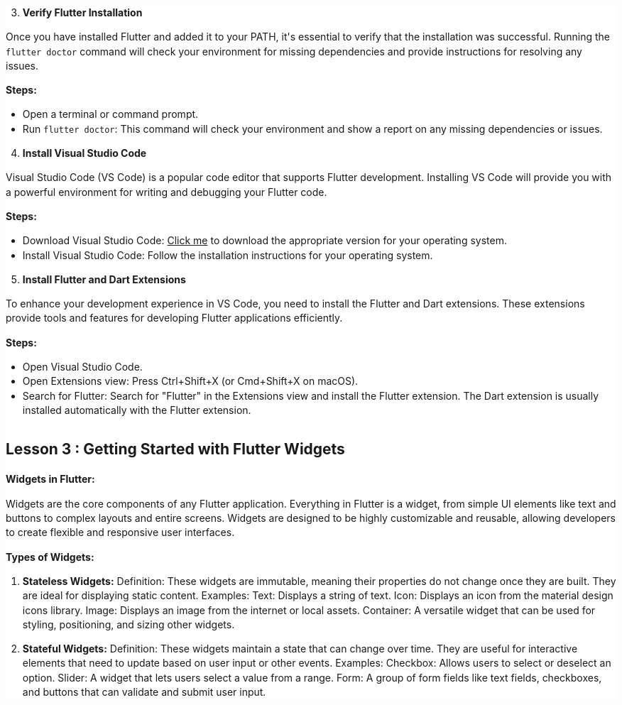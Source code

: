 3. **Verify Flutter Installation**

Once you have installed Flutter and added it to your PATH, it's essential to verify that the installation was successful. Running the `flutter doctor` command will check your environment for missing dependencies and provide instructions for resolving any issues.

**Steps:**

- Open a terminal or command prompt.
- Run `flutter doctor`: This command will check your environment and show a report on any missing dependencies or issues.

4. **Install Visual Studio Code**

Visual Studio Code (VS Code) is a popular code editor that supports Flutter development. Installing VS Code will provide you with a powerful environment for writing and debugging your Flutter code.

**Steps:**

- Download Visual Studio Code: [Click me](https://code.visualstudio.com/download) to download the appropriate version for your operating system.
- Install Visual Studio Code: Follow the installation instructions for your operating system.

5. **Install Flutter and Dart Extensions**

To enhance your development experience in VS Code, you need to install the Flutter and Dart extensions. These extensions provide tools and features for developing Flutter applications efficiently.

**Steps:**

- Open Visual Studio Code.
- Open Extensions view: Press Ctrl+Shift+X (or Cmd+Shift+X on macOS).
- Search for Flutter: Search for "Flutter" in the Extensions view and install the Flutter extension. The Dart extension is usually installed automatically with the Flutter extension.

## Lesson 3 : Getting Started with Flutter Widgets

**Widgets in Flutter:**

Widgets are the core components of any Flutter application. Everything in Flutter is a widget, from simple UI elements like text and buttons to complex layouts and entire screens. Widgets are designed to be highly customizable and reusable, allowing developers to create flexible and responsive user interfaces.

**Types of Widgets:**

1. **Stateless Widgets:**
Definition: These widgets are immutable, meaning their properties do not change once they are built. They are ideal for displaying static content.
Examples:
Text: Displays a string of text.
Icon: Displays an icon from the material design icons library.
Image: Displays an image from the internet or local assets.
Container: A versatile widget that can be used for styling, positioning, and sizing other widgets.

2. **Stateful Widgets:**
Definition: These widgets maintain a state that can change over time. They are useful for interactive elements that need to update based on user input or other events.
Examples:
Checkbox: Allows users to select or deselect an option.
Slider: A widget that lets users select a value from a range.
Form: A group of form fields like text fields, checkboxes, and buttons that can validate and submit user input.
